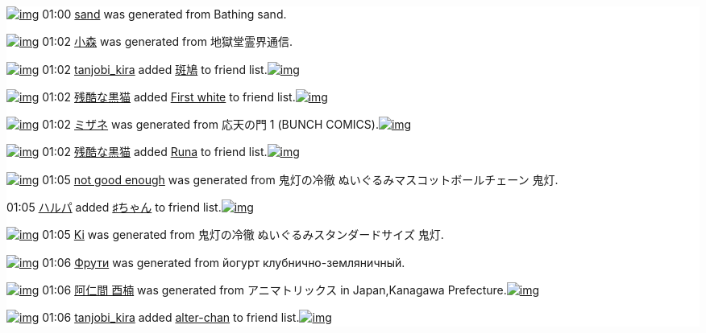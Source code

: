 [![img](http://www.deviantsart.com/2eencu5.png)](http://www.barcodekanojo.com/kanojo/2935557/sand) 01:00 [sand](http://www.barcodekanojo.com/kanojo/2935557/sand) was generated from Bathing sand.

[![img](http://www.deviantsart.com/cqh71f.png)](http://www.barcodekanojo.com/kanojo/2935558/%E5%B0%8F%E6%A3%AE) 01:02 [小森](http://www.barcodekanojo.com/kanojo/2935558/%E5%B0%8F%E6%A3%AE) was generated from 地獄堂霊界通信.

[![img](http://www.deviantsart.com/oh3i0u.jpeg)](http://www.barcodekanojo.com/user/452089/tanjobi_kira) 01:02 [tanjobi_kira](http://www.barcodekanojo.com/user/452089/tanjobi_kira) added [斑鳩](http://www.barcodekanojo.com/kanojo/2643500/%E6%96%91%E9%B3%A9) to friend list.[![img](http://www.deviantsart.com/2atcfdj.png)](http://www.barcodekanojo.com/kanojo/2643500/%E6%96%91%E9%B3%A9) 

[![img](http://www.deviantsart.com/1soi716.jpeg)](http://www.barcodekanojo.com/user/315707/%E6%AE%8B%E9%85%B7%E3%81%AA%E9%BB%92%E7%8C%AB) 01:02 [残酷な黒猫](http://www.barcodekanojo.com/user/315707/%E6%AE%8B%E9%85%B7%E3%81%AA%E9%BB%92%E7%8C%AB) added [First white](http://www.barcodekanojo.com/kanojo/2644042/First%20white) to friend list.[![img](http://www.deviantsart.com/2hlc9vo.png)](http://www.barcodekanojo.com/kanojo/2644042/First%20white) 

[![img](http://www.deviantsart.com/2eg6ipm.png)](http://www.barcodekanojo.com/kanojo/2935559/%E3%83%9F%E3%82%B6%E3%83%8D) 01:02 [ミザネ](http://www.barcodekanojo.com/kanojo/2935559/%E3%83%9F%E3%82%B6%E3%83%8D) was generated from 応天の門 1 (BUNCH COMICS).[![img](http://www.deviantsart.com/3dm5qa5.jpeg)](http://www.barcodekanojo.com/product_images/barcode/5585538/1400428974/%E5%BF%9C%E5%A4%A9%E3%81%AE%E9%96%80%201%20%28BUNCH%20COMICS%29.jpg) 

[![img](http://www.deviantsart.com/1soi716.jpeg)](http://www.barcodekanojo.com/user/315707/%E6%AE%8B%E9%85%B7%E3%81%AA%E9%BB%92%E7%8C%AB) 01:02 [残酷な黒猫](http://www.barcodekanojo.com/user/315707/%E6%AE%8B%E9%85%B7%E3%81%AA%E9%BB%92%E7%8C%AB) added [Runa](http://www.barcodekanojo.com/kanojo/1883907/Runa) to friend list.[![img](http://www.deviantsart.com/2embgoo.png)](http://www.barcodekanojo.com/kanojo/1883907/Runa) 

[![img](http://www.deviantsart.com/1ofnj0f.png)](http://www.barcodekanojo.com/kanojo/2935562/not%20good%20enough) 01:05 [not good enough](http://www.barcodekanojo.com/kanojo/2935562/not%20good%20enough) was generated from 鬼灯の冷徹 ぬいぐるみマスコットボールチェーン 鬼灯.

01:05 [ハルパ](http://www.barcodekanojo.com/user/455389/%E3%83%8F%E3%83%AB%E3%83%91) added [♯ちゃん](http://www.barcodekanojo.com/kanojo/2614400/%E2%99%AF%E3%81%A1%E3%82%83%E3%82%93) to friend list.[![img](http://www.deviantsart.com/31qn54c.png)](http://www.barcodekanojo.com/kanojo/2614400/%E2%99%AF%E3%81%A1%E3%82%83%E3%82%93) 

[![img](http://www.deviantsart.com/30lo1ku.png)](http://www.barcodekanojo.com/kanojo/2935563/Ki) 01:05 [Ki](http://www.barcodekanojo.com/kanojo/2935563/Ki) was generated from 鬼灯の冷徹 ぬいぐるみスタンダードサイズ 鬼灯.

[![img](http://www.deviantsart.com/30lv52g.png)](http://www.barcodekanojo.com/kanojo/2935564/%D0%A4%D1%80%D1%83%D1%82%D0%B8) 01:06 [Фрути](http://www.barcodekanojo.com/kanojo/2935564/%D0%A4%D1%80%D1%83%D1%82%D0%B8) was generated from йогурт клубнично-земляничный.

[![img](http://www.deviantsart.com/3q1jbp0.png)](http://www.barcodekanojo.com/kanojo/2935565/%E9%98%BF%E4%BB%81%E9%96%93%20%E9%85%89%E6%A5%A0) 01:06 [阿仁間 酉楠](http://www.barcodekanojo.com/kanojo/2935565/%E9%98%BF%E4%BB%81%E9%96%93%20%E9%85%89%E6%A5%A0) was generated from アニマトリックス in Japan,Kanagawa Prefecture.[![img](http://www.deviantsart.com/3o1bgo0.jpeg)](http://www.barcodekanojo.com/product_images/barcode/2756870/1309561237/ANIMATRIX.jpg) 

[![img](http://www.deviantsart.com/oh3i0u.jpeg)](http://www.barcodekanojo.com/user/452089/tanjobi_kira) 01:06 [tanjobi_kira](http://www.barcodekanojo.com/user/452089/tanjobi_kira) added [alter-chan](http://www.barcodekanojo.com/kanojo/2485294/alter-chan) to friend list.[![img](http://www.deviantsart.com/1495lak.png)](http://www.barcodekanojo.com/kanojo/2485294/alter-chan) 
